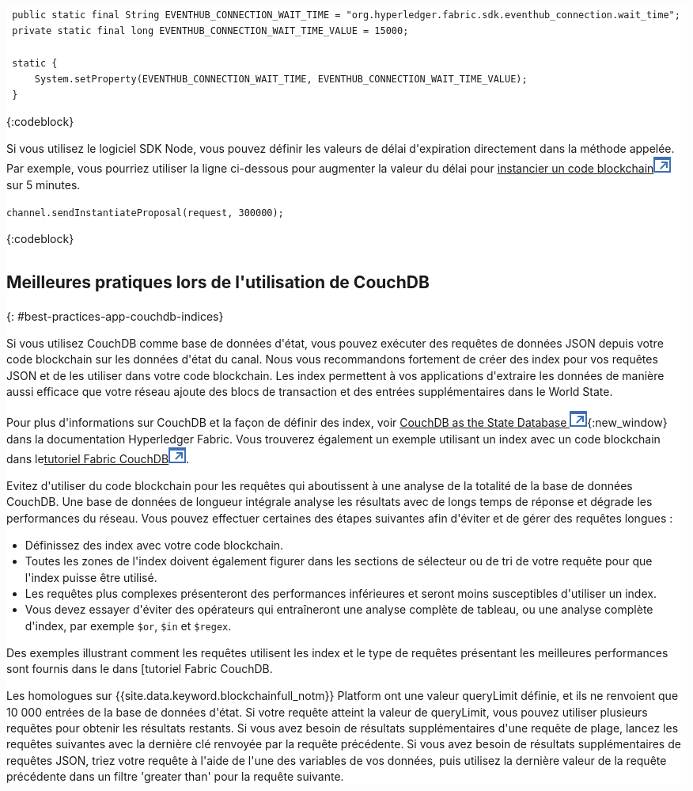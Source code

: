 ```
 public static final String EVENTHUB_CONNECTION_WAIT_TIME = "org.hyperledger.fabric.sdk.eventhub_connection.wait_time";
 private static final long EVENTHUB_CONNECTION_WAIT_TIME_VALUE = 15000;

 static {
     System.setProperty(EVENTHUB_CONNECTION_WAIT_TIME, EVENTHUB_CONNECTION_WAIT_TIME_VALUE);
 }
```
{:codeblock}

Si vous utilisez le logiciel SDK Node, vous pouvez définir les valeurs de délai d'expiration directement dans la méthode appelée. Par exemple, vous pourriez utiliser la ligne ci-dessous pour augmenter la valeur du délai pour [instancier un code blockchain![Icône de lien externe](images/external_link.svg "Icône de lien externe")](https://fabric-sdk-node.github.io/Channel.html#sendInstantiateProposal "sendInstantiateProposal") sur 5 minutes.
```
channel.sendInstantiateProposal(request, 300000);
```
{:codeblock}

## Meilleures pratiques lors de l'utilisation de CouchDB
{: #best-practices-app-couchdb-indices}

Si vous utilisez CouchDB comme base de données d'état, vous pouvez exécuter des requêtes de données JSON depuis votre code blockchain sur les données d'état du canal. Nous vous recommandons fortement de créer des index pour vos requêtes JSON et de les utiliser dans votre code blockchain. Les index permettent à vos applications d'extraire les données de manière aussi efficace que votre réseau ajoute des blocs de transaction et des entrées supplémentaires dans le World State.

Pour plus d'informations sur CouchDB et la façon de définir des index, voir [CouchDB as the State Database ![Icône de lien externe](images/external_link.svg "Icône de lien externe")](http://hyperledger-fabric.readthedocs.io/en/release-1.1/couchdb_as_state_database.html "CouchDB as the State Database"){:new_window} dans la documentation Hyperledger Fabric. Vous trouverez également un exemple utilisant un index avec un code blockchain dans le[tutoriel Fabric CouchDB![Icône de lien externe](images/external_link.svg "Icône de lien externe")](https://hyperledger-fabric.readthedocs.io/en/release-1.2/couchdb_tutorial.html).

Evitez d'utiliser du code blockchain pour les requêtes qui aboutissent à une analyse de la totalité de la base de données CouchDB. Une base de données de longueur intégrale analyse les résultats avec de longs temps de réponse et dégrade les performances du réseau. Vous pouvez effectuer certaines des étapes suivantes afin d'éviter et de gérer des requêtes longues :
- Définissez des index avec votre code blockchain.
- Toutes les zones de l'index doivent également figurer dans les sections de sélecteur ou de tri de votre requête pour que l'index puisse être utilisé.
- Les requêtes plus complexes présenteront des performances inférieures et seront moins susceptibles d'utiliser un index.
- Vous devez essayer d'éviter des opérateurs qui entraîneront une analyse complète de tableau, ou une analyse complète d'index, par exemple `$or`, `$in` et `$regex`.

Des exemples illustrant comment les requêtes utilisent les index et le type de requêtes présentant les meilleures performances sont fournis dans le dans [tutoriel Fabric CouchDB![Icône de lien externe](https://hyperledger-fabric.readthedocs.io/en/release-1.2/couchdb_tutorial.html#use-best-practices-for-queries-and-indexes).

Les homologues sur {{site.data.keyword.blockchainfull_notm}} Platform ont une valeur queryLimit définie, et ils ne renvoient que 10 000 entrées de la base de données d'état. Si votre requête atteint la valeur de queryLimit, vous pouvez utiliser plusieurs requêtes pour obtenir les résultats restants. Si vous avez besoin de résultats supplémentaires d'une requête de plage, lancez les requêtes suivantes avec la dernière clé renvoyée par la requête précédente. Si vous avez besoin de résultats supplémentaires de requêtes JSON, triez votre requête à l'aide de l'une des variables de vos données, puis utilisez la dernière valeur de la requête précédente dans un filtre 'greater than' pour la requête suivante.
